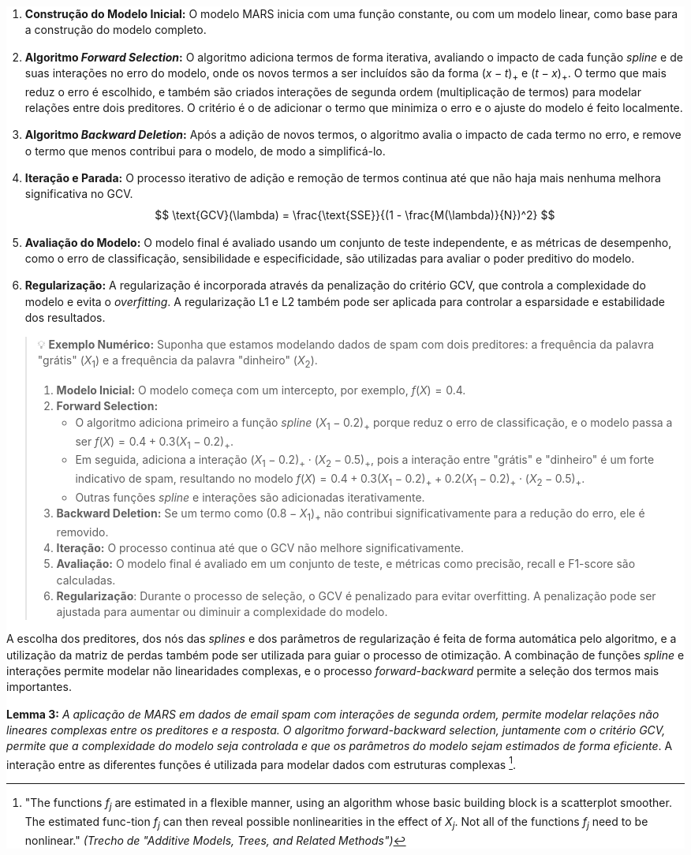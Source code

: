 1.  **Construção do Modelo Inicial:** O modelo MARS inicia com uma função constante, ou com um modelo linear, como base para a construção do modelo completo.

2.  **Algoritmo *Forward Selection*:** O algoritmo adiciona termos de forma iterativa, avaliando o impacto de cada função *spline* e de suas interações no erro do modelo, onde os novos termos a ser incluídos são da forma $(x-t)_+$ e $(t-x)_+$. O termo que mais reduz o erro é escolhido, e também são criados interações de segunda ordem (multiplicação de termos) para modelar relações entre dois preditores. O critério é o de adicionar o termo que minimiza o erro e o ajuste do modelo é feito localmente.

3. **Algoritmo *Backward Deletion*:**  Após a adição de novos termos, o algoritmo avalia o impacto de cada termo no erro, e remove o termo que menos contribui para o modelo, de modo a simplificá-lo.

4.  **Iteração e Parada:** O processo iterativo de adição e remoção de termos continua até que não haja mais nenhuma melhora significativa no GCV.
   $$
    \text{GCV}(\lambda) = \frac{\text{SSE}}{(1 - \frac{M(\lambda)}{N})^2}
    $$

5.  **Avaliação do Modelo:** O modelo final é avaliado usando um conjunto de teste independente, e as métricas de desempenho, como o erro de classificação, sensibilidade e especificidade, são utilizadas para avaliar o poder preditivo do modelo.

6.   **Regularização:** A regularização é incorporada através da penalização do critério GCV, que controla a complexidade do modelo e evita o *overfitting*.  A regularização L1 e L2 também pode ser aplicada para controlar a esparsidade e estabilidade dos resultados.

> 💡 **Exemplo Numérico:**
> Suponha que estamos modelando dados de spam com dois preditores: a frequência da palavra "grátis" ($X_1$) e a frequência da palavra "dinheiro" ($X_2$).
>
> 1.  **Modelo Inicial:** O modelo começa com um intercepto, por exemplo, $f(X) = 0.4$.
> 2.  **Forward Selection:**
>     -   O algoritmo adiciona primeiro a função *spline* $(X_1 - 0.2)_+$ porque reduz o erro de classificação, e o modelo passa a ser $f(X) = 0.4 + 0.3(X_1 - 0.2)_+$.
>     -   Em seguida, adiciona a interação $(X_1 - 0.2)_+ \cdot (X_2 - 0.5)_+$, pois a interação entre "grátis" e "dinheiro" é um forte indicativo de spam, resultando no modelo $f(X) = 0.4 + 0.3(X_1 - 0.2)_+ + 0.2(X_1 - 0.2)_+ \cdot (X_2 - 0.5)_+$.
>     -  Outras funções *spline* e interações são adicionadas iterativamente.
> 3.  **Backward Deletion:** Se um termo como $(0.8 - X_1)_+$ não contribui significativamente para a redução do erro, ele é removido.
> 4.  **Iteração:** O processo continua até que o GCV não melhore significativamente.
> 5.  **Avaliação:** O modelo final é avaliado em um conjunto de teste, e métricas como precisão, recall e F1-score são calculadas.
> 6. **Regularização**: Durante o processo de seleção, o GCV é penalizado para evitar overfitting. A penalização pode ser ajustada para aumentar ou diminuir a complexidade do modelo.

A escolha dos preditores, dos nós das *splines* e dos parâmetros de regularização é feita de forma automática pelo algoritmo, e a utilização da matriz de perdas também pode ser utilizada para guiar o processo de otimização. A combinação de funções *spline* e interações permite modelar não linearidades complexas, e o processo *forward-backward* permite a seleção dos termos mais importantes.

**Lemma 3:** *A aplicação de MARS em dados de email spam com interações de segunda ordem, permite modelar relações não lineares complexas entre os preditores e a resposta. O algoritmo *forward-backward selection*, juntamente com o critério GCV, permite que a complexidade do modelo seja controlada e que os parâmetros do modelo sejam estimados de forma eficiente*. A interação entre as diferentes funções é utilizada para modelar dados com estruturas complexas [^4.5.1].


[^4.1]: "In this chapter we begin our discussion of some specific methods for super-vised learning. These techniques each assume a (different) structured form for the unknown regression function, and by doing so they finesse the curse of dimensionality. Of course, they pay the possible price of misspecifying the model, and so in each case there is a tradeoff that has to be made." *(Trecho de "Additive Models, Trees, and Related Methods")*
[^4.2]: "Regression models play an important role in many data analyses, providing prediction and classification rules, and data analytic tools for understand-ing the importance of different inputs." *(Trecho de "Additive Models, Trees, and Related Methods")*
[^4.3]: "In this section we describe a modular algorithm for fitting additive models and their generalizations. The building block is the scatterplot smoother for fitting nonlinear effects in a flexible way. For concreteness we use as our scatterplot smoother the cubic smoothing spline described in Chapter 5." *(Trecho de "Additive Models, Trees, and Related Methods")*
[^4.3.1]:  "The additive model has the form $Y = \alpha + \sum_{j=1}^p f_j(X_j) + \varepsilon$, where the error term $\varepsilon$ has mean zero." * (Trecho de "Additive Models, Trees, and Related Methods")*
[^4.3.2]:   "Given observations $x_i, y_i$, a criterion like the penalized sum of squares (5.9) of Section 5.4 can be specified for this problem, $PRSS(\alpha, f_1, f_2,..., f_p) = \sum_i^N (y_i - \alpha - \sum_j^p f_j(x_{ij}))^2 + \sum_j^p \lambda_j \int(f_j''(t_j))^2 dt_j$" * (Trecho de "Additive Models, Trees, and Related Methods")*
[^4.3.3]: "where the $\lambda_j > 0$ are tuning parameters. It can be shown that the minimizer of (9.7) is an additive cubic spline model; each of the functions $f_j$ is a cubic spline in the component $X_j$, with knots at each of the unique values of $x_{ij}$, $i = 1,..., N$." *(Trecho de "Additive Models, Trees, and Related Methods")*
[^4.4]: "For two-class classification, recall the logistic regression model for binary data discussed in Section 4.4. We relate the mean of the binary response $\mu(X) = Pr(Y = 1|X)$ to the predictors via a linear regression model and the logit link function:  $\log(\mu(X)/(1 – \mu(X)) = \alpha + \beta_1 X_1 + \ldots + \beta_pX_p$." * (Trecho de "Additive Models, Trees, and Related Methods")*
[^4.4.1]: "The additive logistic regression model replaces each linear term by a more general functional form: $\log(\mu(X)/(1 – \mu(X))) = \alpha + f_1(X_1) + \cdots + f_p(X_p)$, where again each $f_j$ is an unspecified smooth function." * (Trecho de "Additive Models, Trees, and Related Methods")*
[^4.4.2]: "While the non-parametric form for the functions $f_j$ makes the model more flexible, the additivity is retained and allows us to interpret the model in much the same way as before. The additive logistic regression model is an example of a generalized additive model." *(Trecho de "Additive Models, Trees, and Related Methods")*
[^4.4.3]: "In general, the conditional mean $\mu(X)$ of a response Y is related to an additive function of the predictors via a link function g:  $g[\mu(X)] = \alpha + f_1(X_1) + \cdots + f_p(X_p)$." *(Trecho de "Additive Models, Trees, and Related Methods")*
[^4.4.4]:  "Examples of classical link functions are the following: $g(\mu) = \mu$ is the identity link, used for linear and additive models for Gaussian response data." *(Trecho de "Additive Models, Trees, and Related Methods")*
[^4.4.5]: "$g(\mu) = \text{logit}(\mu)$ as above, or $g(\mu) = \text{probit}(\mu)$, the probit link function, for modeling binomial probabilities. The probit function is the inverse Gaussian cumulative distribution function: $\text{probit}(\mu) = \Phi^{-1}(\mu)$." *(Trecho de "Additive Models, Trees, and Related Methods")*
[^4.5]: "All three of these arise from exponential family sampling models, which in addition include the gamma and negative-binomial distributions. These families generate the well-known class of generalized linear models, which are all extended in the same way to generalized additive models." *(Trecho de "Additive Models, Trees, and Related Methods")*
[^4.5.1]: "The functions $f_j$ are estimated in a flexible manner, using an algorithm whose basic building block is a scatterplot smoother. The estimated func-tion $f_j$ can then reveal possible nonlinearities in the effect of $X_j$. Not all of the functions $f_j$ need to be nonlinear." *(Trecho de "Additive Models, Trees, and Related Methods")*
[^4.5.2]: "We can easily mix in linear and other parametric forms with the nonlinear terms, a necessity when some of the inputs are qualitative variables (factors)." *(Trecho de "Additive Models, Trees, and Related Methods")*
[^9.1]: "In this chapter we begin our discussion of some specific methods for super-vised learning. These techniques each assume a (different) structured form for the unknown regression function, and by doing so they finesse the curse of dimensionality. Of course, they pay the possible price of misspecifying the model, and so in each case there is a tradeoff that has to be made. We describe five related techniques: generalized additive models, trees, multivariate adaptive regression splines, the patient rule induction method, and hierarchical mixtures of experts." *(Trecho de "Additive Models, Trees, and Related Methods")*
[^9.4]: "MARS uses expansions in piecewise linear basis functions of the form $(x − t)_+$ and $(t − x)_+$. The “+” means positive part, so $(x − t)_+ = \{x − t, \text{if} \, x > t, 0, \text{otherwise}, \text{and} \, (t − x)_+ = \{t − x, \text{if} \, x < t, 0, \text{otherwise}." *(Trecho de "Additive Models, Trees, and